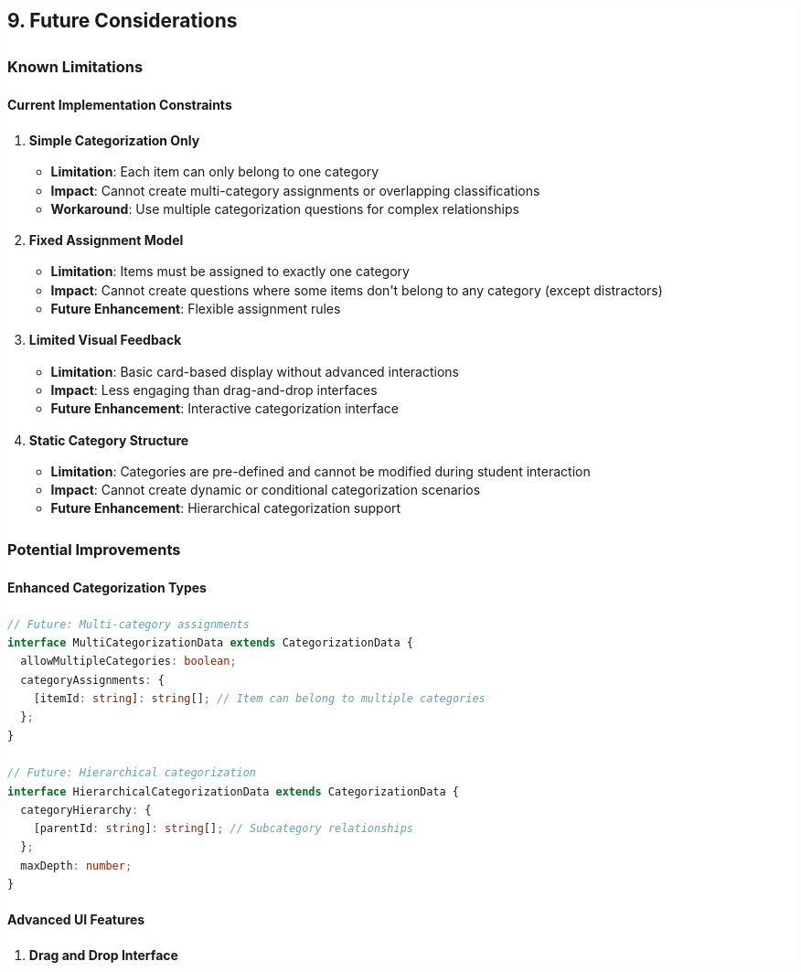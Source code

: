 ## 9. Future Considerations

### Known Limitations

#### Current Implementation Constraints

1. **Simple Categorization Only**
   - **Limitation**: Each item can only belong to one category
   - **Impact**: Cannot create multi-category assignments or overlapping classifications
   - **Workaround**: Use multiple categorization questions for complex relationships

2. **Fixed Assignment Model**
   - **Limitation**: Items must be assigned to exactly one category
   - **Impact**: Cannot create questions where some items don't belong to any category (except distractors)
   - **Future Enhancement**: Flexible assignment rules

3. **Limited Visual Feedback**
   - **Limitation**: Basic card-based display without advanced interactions
   - **Impact**: Less engaging than drag-and-drop interfaces
   - **Future Enhancement**: Interactive categorization interface

4. **Static Category Structure**
   - **Limitation**: Categories are pre-defined and cannot be modified during student interaction
   - **Impact**: Cannot create dynamic or conditional categorization scenarios
   - **Future Enhancement**: Hierarchical categorization support

### Potential Improvements

#### Enhanced Categorization Types

```typescript
// Future: Multi-category assignments
interface MultiCategorizationData extends CategorizationData {
  allowMultipleCategories: boolean;
  categoryAssignments: {
    [itemId: string]: string[]; // Item can belong to multiple categories
  };
}

// Future: Hierarchical categorization
interface HierarchicalCategorizationData extends CategorizationData {
  categoryHierarchy: {
    [parentId: string]: string[]; // Subcategory relationships
  };
  maxDepth: number;
}
```

#### Advanced UI Features

1. **Drag and Drop Interface**
